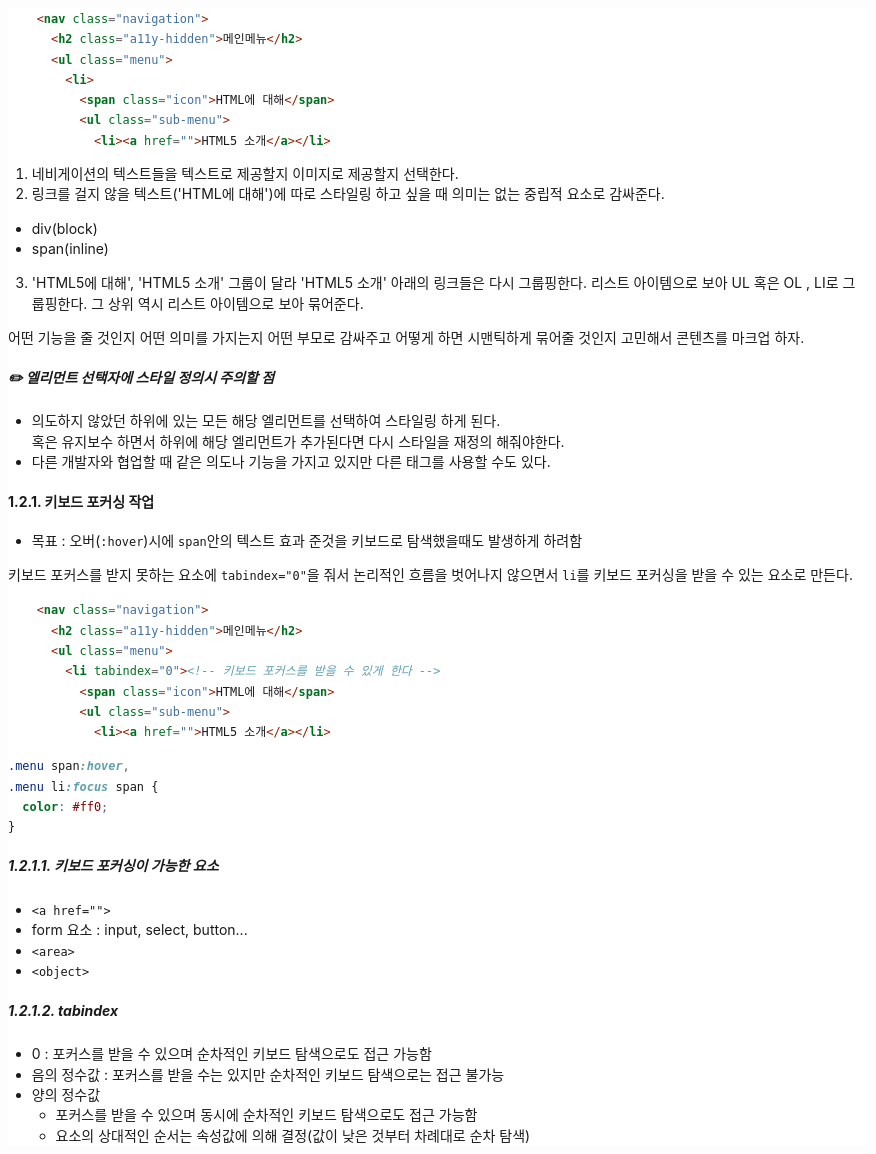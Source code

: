 ```html
    <nav class="navigation">
      <h2 class="a11y-hidden">메인메뉴</h2>
      <ul class="menu">
        <li>
          <span class="icon">HTML에 대해</span>
          <ul class="sub-menu">
            <li><a href="">HTML5 소개</a></li>
```

1. 네비게이션의 텍스트들을 텍스트로 제공할지 이미지로 제공할지 선택한다.  
2. 링크를 걸지 않을 텍스트('HTML에 대해')에 따로 스타일링 하고 싶을 때 의미는 없는 중립적 요소로 감싸준다.
  - div(block)
  - span(inline)
3. 'HTML5에 대해', 'HTML5 소개' 그룹이 달라 'HTML5 소개' 아래의 링크들은 다시 그룹핑한다. 리스트 아이템으로 보아 UL 혹은 OL , LI로 그룹핑한다. 그 상위 역시 리스트 아이템으로 보아 묶어준다.

어떤 기능을 줄 것인지 어떤 의미를 가지는지 어떤 부모로 감싸주고 어떻게 하면 시맨틱하게 묶어줄 것인지 고민해서 콘텐츠를 마크업 하자.

##### ✏️ 엘리먼트 선택자에 스타일 정의시 주의할 점
+ 의도하지 않았던 하위에 있는 모든 해당 엘리먼트를 선택하여 스타일링 하게 된다.  
혹은 유지보수 하면서 하위에 해당 엘리먼트가 추가된다면 다시 스타일을 재정의 해줘야한다.
+ 다른 개발자와 협업할 때 같은 의도나 기능을 가지고 있지만 다른 태그를 사용할 수도 있다.

#### 1.2.1. 키보드 포커싱 작업

+ 목표 : 오버(`:hover`)시에 `span`안의 텍스트 효과 준것을 키보드로 탐색했을때도 발생하게 하려함

키보드 포커스를 받지 못하는 요소에 `tabindex="0"`을 줘서 논리적인 흐름을 벗어나지 않으면서 `li`를 키보드 포커싱을 받을 수 있는 요소로 만든다.
```html
    <nav class="navigation">
      <h2 class="a11y-hidden">메인메뉴</h2>
      <ul class="menu">
        <li tabindex="0"><!-- 키보드 포커스를 받을 수 있게 한다 -->
          <span class="icon">HTML에 대해</span>
          <ul class="sub-menu">
            <li><a href="">HTML5 소개</a></li>
```
```css 
.menu span:hover,
.menu li:focus span {
  color: #ff0;
}
```

##### 1.2.1.1. 키보드 포커싱이 가능한 요소

+ `<a href="">`
+ form 요소 : input, select, button...
+ `<area>`
+ `<object>`

##### 1.2.1.2. tabindex

+ 0 : 포커스를 받을 수 있으며 순차적인 키보드 탐색으로도 접근 가능함
+ 음의 정수값 : 포커스를 받을 수는 있지만 순차적인 키보드 탐색으로는 접근 불가능
+ 양의 정수값
  - 포커스를 받을 수 있으며 동시에 순차적인 키보드 탐색으로도 접근 가능함
  - 요소의 상대적인 순서는 속성값에 의해 결정(값이 낮은 것부터 차례대로 순차 탐색)
